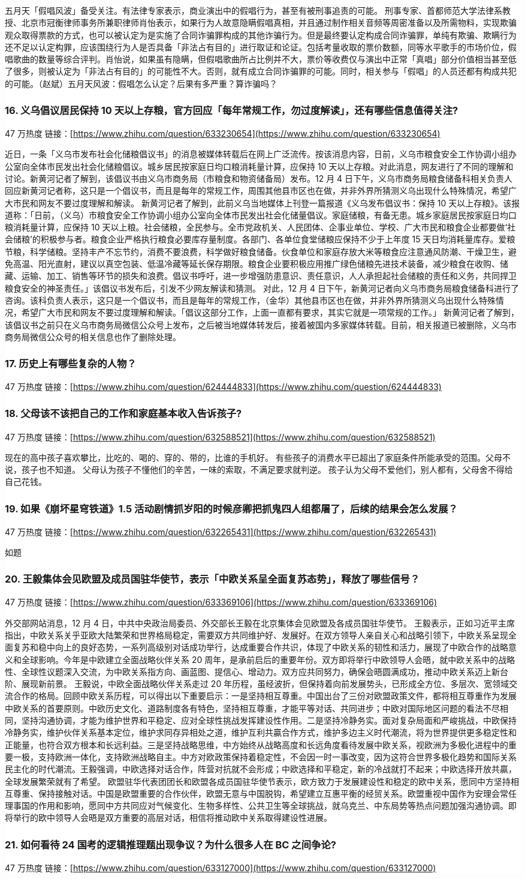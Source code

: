 五月天「假唱风波」备受关注。有法律专家表示，商业演出中的假唱行为，甚至有被刑事追责的可能。 刑事专家、首都师范大学法律系教授、北京市冠衡律师事务所兼职律师肖怡表示，如果行为人故意隐瞒假唱真相，并且通过制作相关音频等周密准备以及所需物料，实现欺骗观众取得票款的方式，也可以被认定为是实施了合同诈骗罪构成的其他诈骗行为。但是最终要认定构成合同诈骗罪，单纯有欺骗、欺瞒行为还不足以认定构罪，应该围绕行为人是否具备「非法占有目的」进行取证和论证。包括考量收取的票价数额，同等水平歌手的市场价位，假唱歌曲的数量等综合评判。肖怡说，如果虽有隐瞒，但假唱歌曲所占比例并不大，票价等收费仅与演出中正常「真唱」部分价值相当甚至低了很多，则被认定为「非法占有目的」的可能性不大。否则，就有成立合同诈骗罪的可能。同时，相关参与「假唱」的人员还都有构成共犯的可能。（赵斌）五月天风波：假唱怎么认定？后果有多严重？算诈骗吗？

### 16. 义乌倡议居民保持 10 天以上存粮，官方回应「每年常规工作，勿过度解读」，还有哪些信息值得关注?
47 万热度 链接：[https://www.zhihu.com/question/633230654](https://www.zhihu.com/question/633230654)

近日，一条「义乌市发布社会化储粮倡议书」的消息被媒体转载后在网上广泛流传。按该消息内容，日前，义乌市粮食安全工作协调小组办公室向全体市民发出社会化储粮倡议。城乡居民按家庭日均口粮消耗量计算，应保持 10 天以上存粮。对此消息，网友进行了不同的理解和讨论。新黄河记者了解到，该倡议书由义乌市商务局（市粮食和物资储备局）发布。12 月 4 日下午，义乌市商务局粮食储备科相关负责人回应新黄河记者称，这只是一个倡议书，而且是每年的常规工作，周围其他县市区也在做，并非外界所猜测义乌出现什么特殊情况，希望广大市民和网友不要过度理解和解读。 新黄河记者了解到，此前义乌当地媒体上刊登一篇报道《义乌发布倡议书：保持 10 天以上存粮》。该报道称：「日前，（义乌）市粮食安全工作协调小组办公室向全体市民发出社会化储量倡议。家庭储粮，有备无患。城乡家庭居民按家庭日均口粮消耗量计算，应保持 10 天以上粮。社会储粮，全民参与。全市党政机关、人民团体、企事业单位、学校、广大市民和粮食企业都要做‘社会储粮’的积极参与者。粮食企业严格执行粮食必要库存量制度。各部门、各单位食堂储粮应保持不少于上年度 15 天日均消耗量库存。爱粮节粮，科学储粮。坚持丰产不忘节约，消费不要浪费，科学做好粮食储备。伙食单位和家庭存放大米等粮食应注意通风防潮、干燥卫生，避免高温、阳光直射，建议以真空包装、低温冷藏等延长保存期限。粮食企业要积极应用推广绿色储粮先进技术装备，减少粮食在收购、储藏、运输、加工、销售等环节的损失和浪费。倡议书呼吁，进一步增强防患意识、责任意识，人人承担起社会储粮的责任和义务，共同捍卫粮食安全的神圣责任。」该倡议书发布后，引发不少网友解读和猜测。 对此，12 月 4 日下午，新黄河记者向义乌市商务局粮食储备科进行了咨询。该科负责人表示，这只是一个倡议书，而且是每年的常规工作，（金华）其他县市区也在做，并非外界所猜测义乌出现什么特殊情况，希望广大市民和网友不要过度理解和解读。「倡议这部分工作，上面一直都有要求，其实它就是一项常规的工作。」 新黄河记者了解到，该倡议书之前只在义乌市商务局微信公众号上发布，之后被当地媒体转发后，接着被国内多家媒体转载。目前，相关报道已被删除，义乌市商务局微信公众号的相关信息也作了删除处理。

### 17. 历史上有哪些复杂的人物？
47 万热度 链接：[https://www.zhihu.com/question/624444833](https://www.zhihu.com/question/624444833)



### 18. 父母该不该把自己的工作和家庭基本收入告诉孩子?
47 万热度 链接：[https://www.zhihu.com/question/632588521](https://www.zhihu.com/question/632588521)

现在的高中孩子喜欢攀比，比吃的、喝的、穿的、带的，比谁的手机好。 有些孩子的消费水平已超出了家庭条件所能承受的范围。父母不说，孩子也不知道。 父母认为孩子不懂他们的辛苦，一味的索取，不满足要求就判逆。 孩子认为父母不爱他们，别人都有，父母舍不得给自己花钱。

### 19. 如果《崩坏星穹铁道》1.5 活动剧情抓岁阳的时候彦卿把抓鬼四人组都屠了，后续的结果会怎么发展？
47 万热度 链接：[https://www.zhihu.com/question/632265431](https://www.zhihu.com/question/632265431)

如题

### 20. 王毅集体会见欧盟及成员国驻华使节，表示「中欧关系呈全面复苏态势」，释放了哪些信号？
47 万热度 链接：[https://www.zhihu.com/question/633369106](https://www.zhihu.com/question/633369106)

外交部网站消息，12 月 4 日，中共中央政治局委员、外交部长王毅在北京集体会见欧盟及各成员国驻华使节。 	 王毅表示，正如习近平主席指出，中欧关系关乎亚欧大陆繁荣和世界格局稳定，需要双方共同维护好、发展好。在双方领导人亲自关心和战略引领下，中欧关系呈现全面复苏和稳中向上的良好态势，一系列高级别对话成功举行，达成重要合作共识，体现了中欧关系的韧性和活力，展现了中欧合作的战略意义和全球影响。今年是中欧建立全面战略伙伴关系 20 周年，是承前启后的重要年份。双方即将举行中欧领导人会晤，就中欧关系中的战略性、全球性议题深入交流，为中欧关系指方向、画蓝图、提信心、增动力。双方应共同努力，确保会晤圆满成功，推动中欧关系迈上新台阶、展现新前景。 	 王毅说，中欧全面战略伙伴关系走过 20 年历程，虽经波折，但保持着向前发展势头，已形成全方位、多层次、宽领域交流合作的格局。回顾中欧关系历程，可以得出以下重要启示：一是坚持相互尊重。中国出台了三份对欧盟政策文件，都将相互尊重作为发展中欧关系的首要原则。中欧历史文化、道路制度各有特色，坚持相互尊重，才能平等对话、共同进步；中欧对国际地区问题的看法不尽相同，坚持沟通协调，才能为维护世界和平稳定、应对全球性挑战发挥建设性作用。二是坚持冷静务实。面对复杂局面和严峻挑战，中欧保持冷静务实，维护伙伴关系基本定位，维护求同存异相处之道，维护互利共贏合作方式，维护多边主义时代潮流，将为世界提供更多稳定性和正能量，也符合双方根本和长远利益。三是坚持战略思维，中方始终从战略高度和长远角度看待发展中欧关系，视欧洲为多极化进程中的重要一极，支持欧洲一体化，支持欧洲战略自主。中方对欧政策保持着稳定性，不会因一时一事改变，因为这符合世界多极化趋势和国际关系民主化的时代潮流。王毅强调，中欧选择对话合作，阵营对抗就不会形成；中欧选择和平稳定，新的冷战就打不起来；中欧选择开放共贏，全球发展繁荣就有了希望。 	 欧盟驻华代表团团长和欧盟各成员国驻华使节表示，欧方致力于发展建设性和稳定的欧中关系，愿同中方坚持相互尊重、保持接触对话。中国是欧盟重要的合作伙伴，欧盟无意与中国脱钩，希望建立互惠平衡的经贸关系。欧盟重视中国作为安理会常任理事国的作用和影响，愿同中方共同应对气候变化、生物多样性、公共卫生等全球挑战，就乌克兰、中东局势等热点问题加强沟通协调。即将举行的欧中领导人会晤是双方重要的高层对话，相信将推动欧中关系取得建设性进展。

### 21. 如何看待 24 国考的逻辑推理题出现争议？为什么很多人在 BC 之间争论?
47 万热度 链接：[https://www.zhihu.com/question/633127000](https://www.zhihu.com/question/633127000)
